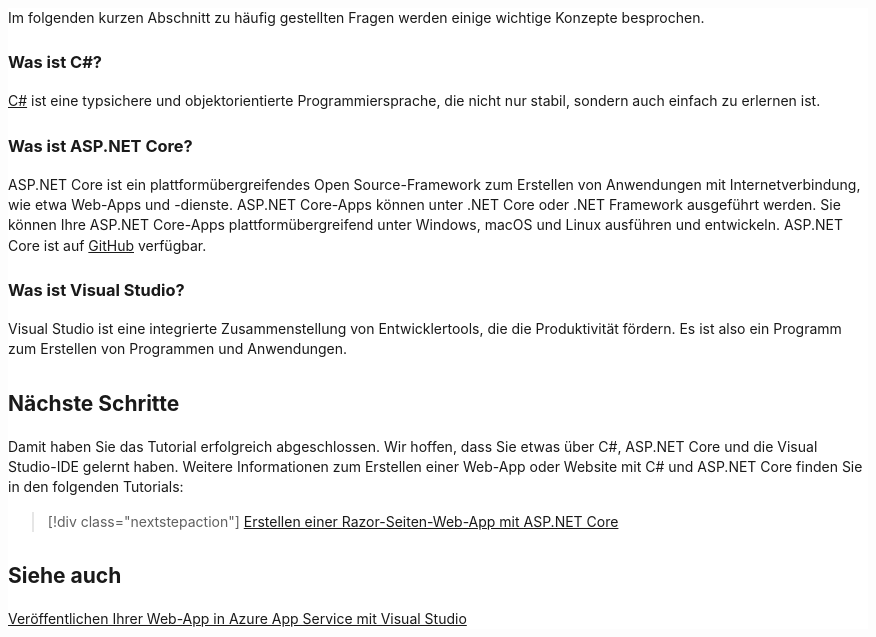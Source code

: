 Im folgenden kurzen Abschnitt zu häufig gestellten Fragen werden einige wichtige Konzepte besprochen.

### <a name="what-is-c"></a>Was ist C#?

[C#](/dotnet/csharp/getting-started/introduction-to-the-csharp-language-and-the-net-framework) ist eine typsichere und objektorientierte Programmiersprache, die nicht nur stabil, sondern auch einfach zu erlernen ist.

### <a name="what-is-aspnet-core"></a>Was ist ASP.NET Core?

ASP.NET Core ist ein plattformübergreifendes Open Source-Framework zum Erstellen von Anwendungen mit Internetverbindung, wie etwa Web-Apps und -dienste. ASP.NET Core-Apps können unter .NET Core oder .NET Framework ausgeführt werden. Sie können Ihre ASP.NET Core-Apps plattformübergreifend unter Windows, macOS und Linux ausführen und entwickeln. ASP.NET Core ist auf [GitHub](https://github.com/aspnet/home) verfügbar.

### <a name="what-is-visual-studio"></a>Was ist Visual Studio?

Visual Studio ist eine integrierte Zusammenstellung von Entwicklertools, die die Produktivität fördern. Es ist also ein Programm zum Erstellen von Programmen und Anwendungen.

## <a name="next-steps"></a>Nächste Schritte

Damit haben Sie das Tutorial erfolgreich abgeschlossen. Wir hoffen, dass Sie etwas über C#, ASP.NET Core und die Visual Studio-IDE gelernt haben. Weitere Informationen zum Erstellen einer Web-App oder Website mit C# und ASP.NET Core finden Sie in den folgenden Tutorials:

> [!div class="nextstepaction"]
> [Erstellen einer Razor-Seiten-Web-App mit ASP.NET Core](/aspnet/core/tutorials/razor-pages/?view=aspnetcore-2.1)

## <a name="see-also"></a>Siehe auch

[Veröffentlichen Ihrer Web-App in Azure App Service mit Visual Studio](../../deployment/quickstart-deploy-to-azure.md)

